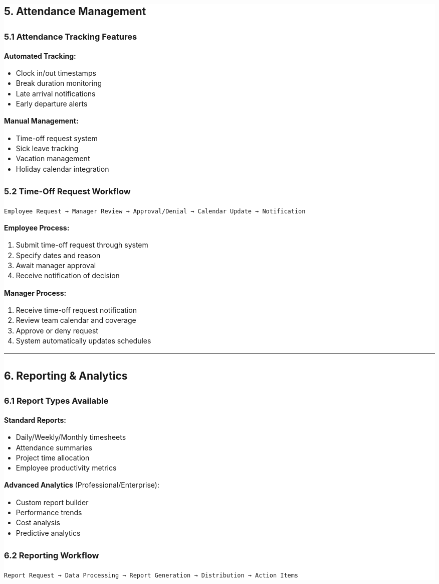 ## 5. Attendance Management

### 5.1 Attendance Tracking Features
**Automated Tracking:**
- Clock in/out timestamps
- Break duration monitoring
- Late arrival notifications
- Early departure alerts

**Manual Management:**
- Time-off request system
- Sick leave tracking
- Vacation management
- Holiday calendar integration

### 5.2 Time-Off Request Workflow
```
Employee Request → Manager Review → Approval/Denial → Calendar Update → Notification
```

**Employee Process:**
1. Submit time-off request through system
2. Specify dates and reason
3. Await manager approval
4. Receive notification of decision

**Manager Process:**
1. Receive time-off request notification
2. Review team calendar and coverage
3. Approve or deny request
4. System automatically updates schedules

---

## 6. Reporting & Analytics

### 6.1 Report Types Available
**Standard Reports:**
- Daily/Weekly/Monthly timesheets
- Attendance summaries
- Project time allocation
- Employee productivity metrics

**Advanced Analytics** (Professional/Enterprise):
- Custom report builder
- Performance trends
- Cost analysis
- Predictive analytics

### 6.2 Reporting Workflow
```
Report Request → Data Processing → Report Generation → Distribution → Action Items
```
